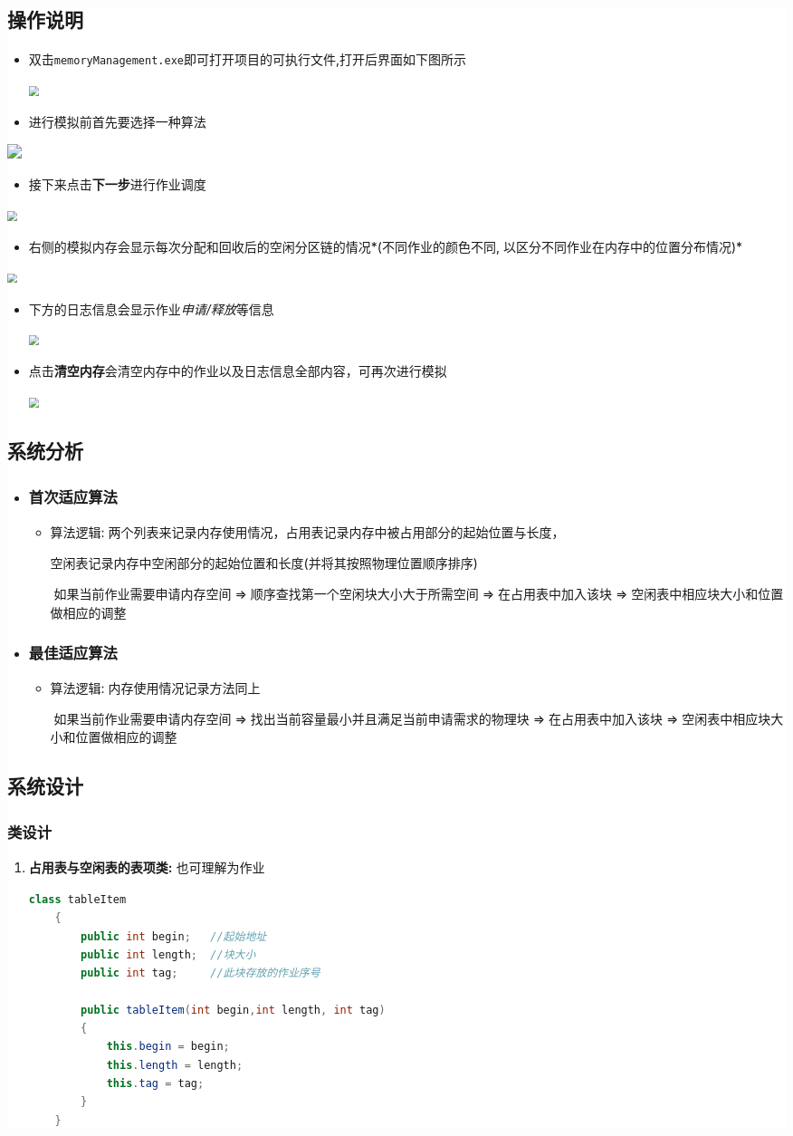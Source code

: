 

## 操作说明

- 双击`memoryManagement.exe`即可打开项目的可执行文件,打开后界面如下图所示

  <img src="H:\Learning\20-21-2\OS\07-王老师OS课程小项目\内存管理\1951459_赵子昱_内存管理\img\界面.jpg" style="zoom: 67%;" />


- 进行模拟前首先要选择一种算法

![](H:\Learning\20-21-2\OS\07-王老师OS课程小项目\内存管理\1951459_赵子昱_内存管理\img\算法.jpg)

- 接下来点击**下一步**进行作业调度

<img src="H:\Learning\20-21-2\OS\07-王老师OS课程小项目\内存管理\1951459_赵子昱_内存管理\img\下一步.jpg" style="zoom:67%;" />

- 右侧的模拟内存会显示每次分配和回收后的空闲分区链的情况*(不同作业的颜色不同, 以区分不同作业在内存中的位置分布情况)*

<img src="H:\Learning\20-21-2\OS\07-王老师OS课程小项目\内存管理\1951459_赵子昱_内存管理\img\内存.jpg" style="zoom:67%;" />

- 下方的日志信息会显示作业*申请/释放*等信息

  <img src="H:\Learning\20-21-2\OS\07-王老师OS课程小项目\内存管理\1951459_赵子昱_内存管理\img\日志.jpg" style="zoom: 67%;" />

- 点击**清空内存**会清空内存中的作业以及日志信息全部内容，可再次进行模拟

  <img src="H:\Learning\20-21-2\OS\07-王老师OS课程小项目\内存管理\1951459_赵子昱_内存管理\img\清空内存.jpg" style="zoom:67%;" />

## 系统分析

- ### **首次适应算法**

  - 算法逻辑: 两个列表来记录内存使用情况，占用表记录内存中被占用部分的起始位置与长度，

    ​	空闲表记录内存中空闲部分的起始位置和长度(并将其按照物理位置顺序排序)

    ​	如果当前作业需要申请内存空间 => 顺序查找第一个空闲块大小大于所需空间 => 在占用表中加入该块 => 空闲表中相应块大小和位置做相应的调整

- ### **最佳适应算法**

  - 算法逻辑: 内存使用情况记录方法同上

    ​	如果当前作业需要申请内存空间 => 找出当前容量最小并且满足当前申请需求的物理块 =>  在占用表中加入该块 => 空闲表中相应块大小和位置做相应的调整

    

## 系统设计

### 类设计

1. **占用表与空闲表的表项类:** 也可理解为作业

   ```c#
   class tableItem
       {
           public int begin;   //起始地址
           public int length;  //块大小
           public int tag;     //此块存放的作业序号
   
           public tableItem(int begin,int length, int tag)
           {
               this.begin = begin;
               this.length = length;
               this.tag = tag;
           }
       }
   ```

